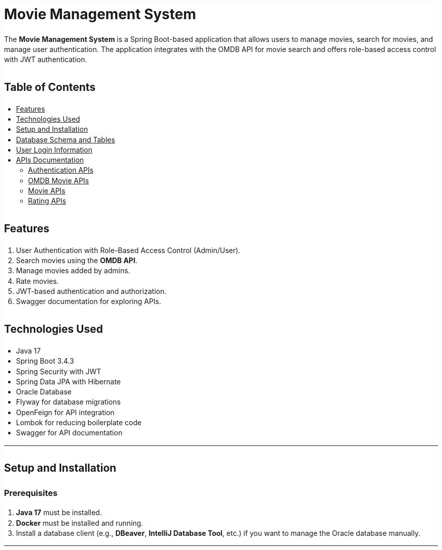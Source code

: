 # Movie Management System

The **Movie Management System** is a Spring Boot-based application that allows users to manage movies, search for movies, and manage user authentication. The application integrates with the OMDB API for movie search and offers role-based access control with JWT authentication.

## Table of Contents

- [Features](#features)
- [Technologies Used](#technologies-used)
- [Setup and Installation](#setup-and-installation)
- [Database Schema and Tables](#database-schema-and-tables)
- [User Login Information](#user-login-information)
- [APIs Documentation](#apis-documentation)
  - [Authentication APIs](#authentication-apis)
  - [OMDB Movie APIs](#omdb-movie-apis)
  - [Movie APIs](#movie-apis)
  - [Rating APIs](#rating-apis)

## Features

1. User Authentication with Role-Based Access Control (Admin/User).
2. Search movies using the **OMDB API**.
3. Manage movies added by admins.
4. Rate movies.
5. JWT-based authentication and authorization.
6. Swagger documentation for exploring APIs.

## Technologies Used

- Java 17
- Spring Boot 3.4.3
- Spring Security with JWT
- Spring Data JPA with Hibernate
- Oracle Database
- Flyway for database migrations
- OpenFeign for API integration
- Lombok for reducing boilerplate code
- Swagger for API documentation

---
## Setup and Installation

### Prerequisites

1. **Java 17** must be installed.
2. **Docker** must be installed and running.
3. Install a database client (e.g., **DBeaver**, **IntelliJ Database Tool**, etc.) if you want to manage the Oracle database manually.

---